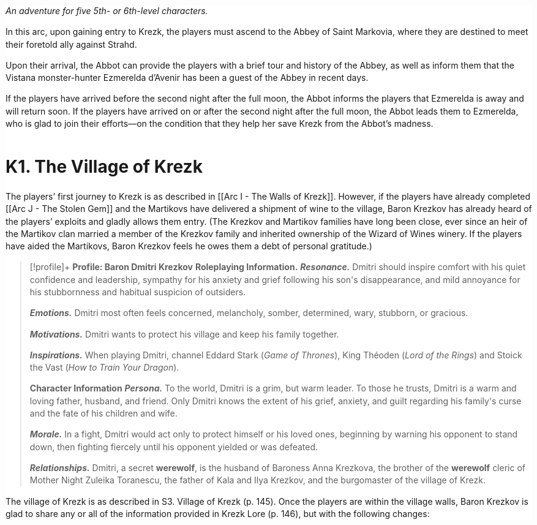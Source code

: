 _An adventure for five 5th- or 6th-level characters._

In this arc, upon gaining entry to Krezk, the players must ascend to the Abbey of Saint Markovia, where they are destined to meet their foretold ally against Strahd.

Upon their arrival, the Abbot can provide the players with a brief tour and history of the Abbey, as well as inform them that the Vistana monster-hunter Ezmerelda d’Avenir has been a guest of the Abbey in recent days. 

If the players have arrived before the second night after the full moon, the Abbot informs the players that Ezmerelda is away and will return soon. If the players have arrived on or after the second night after the full moon, the Abbot leads them to Ezmerelda, who is glad to join their efforts—on the condition that they help her save Krezk from the Abbot’s madness.
# K1. The Village of Krezk
The players’ first journey to Krezk is as described in [[Arc I - The Walls of Krezk]]. However, if the players have already completed [[Arc J - The Stolen Gem]] and the Martikovs have delivered a shipment of wine to the village, Baron Krezkov has already heard of the players’ exploits and gladly allows them entry. (The Krezkov and Martikov families have long been close, ever since an heir of the Martikov clan married a member of the Krezkov family and inherited ownership of the Wizard of Wines winery. If the players have aided the Martikovs, Baron Krezkov feels he owes them a debt of personal gratitude.)

> [!profile]+ **Profile: Baron Dmitri Krezkov**
> **Roleplaying Information.**
> ***Resonance.*** Dmitri should inspire comfort with his quiet confidence and leadership, sympathy for his anxiety and grief following his son's disappearance, and mild annoyance for his stubbornness and habitual suspicion of outsiders.
> 
> ***Emotions.*** Dmitri most often feels concerned, melancholy, somber, determined, wary, stubborn, or gracious.
> 
> ***Motivations.*** Dmitri wants to protect his village and keep his family together.
> 
> ***Inspirations.*** When playing Dmitri, channel Eddard Stark (*Game of Thrones*), King Théoden (*Lord of the Rings*) and Stoick the Vast (*How to Train Your Dragon*).
> 
> **Character Information**
> ***Persona.*** To the world, Dmitri is a grim, but warm leader. To those he trusts, Dmitri is a warm and loving father, husband, and friend. Only Dmitri knows the extent of his grief, anxiety, and guilt regarding his family's curse and the fate of his children and wife.
> 
> ***Morale.*** In a fight, Dmitri would act only to protect himself or his loved ones, beginning by warning his opponent to stand down, then fighting fiercely until his opponent yielded or was defeated.
> 
> ***Relationships.*** Dmitri, a secret **werewolf**, is the husband of Baroness Anna Krezkova, the brother of the **werewolf** cleric of Mother Night Zuleika Toranescu, the father of Kala and Ilya Krezkov, and the burgomaster of the village of Krezk.

The village of Krezk is as described in <span class="citation">S3. Village of Krezk (p. 145)</span>. Once the players are within the village walls, Baron Krezkov is glad to share any or all of the information provided in <span class="citation">Krezk Lore (p. 146)</span>, but with the following changes:
